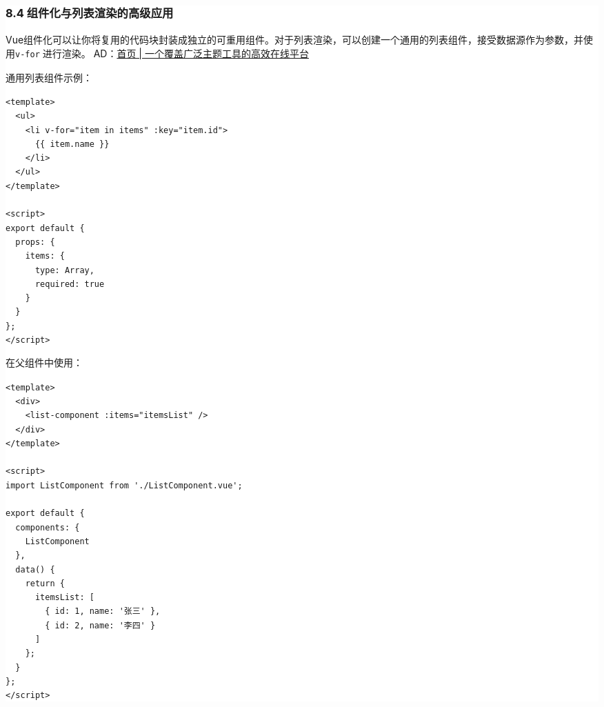 ### 8.4 组件化与列表渲染的高级应用

Vue组件化可以让你将复用的代码块封装成独立的可重用组件。对于列表渲染，可以创建一个通用的列表组件，接受数据源作为参数，并使用`v-for`
进行渲染。 AD：[首页 | 一个覆盖广泛主题工具的高效在线平台](https://amd794.com/)

通用列表组件示例：

```vue
<template>
  <ul>
    <li v-for="item in items" :key="item.id">
      {{ item.name }}
    </li>
  </ul>
</template>

<script>
export default {
  props: {
    items: {
      type: Array,
      required: true
    }
  }
};
</script>
```

在父组件中使用：

```vue
<template>
  <div>
    <list-component :items="itemsList" />
  </div>
</template>

<script>
import ListComponent from './ListComponent.vue';

export default {
  components: {
    ListComponent
  },
  data() {
    return {
      itemsList: [
        { id: 1, name: '张三' },
        { id: 2, name: '李四' }
      ]
    };
  }
};
</script>
```
